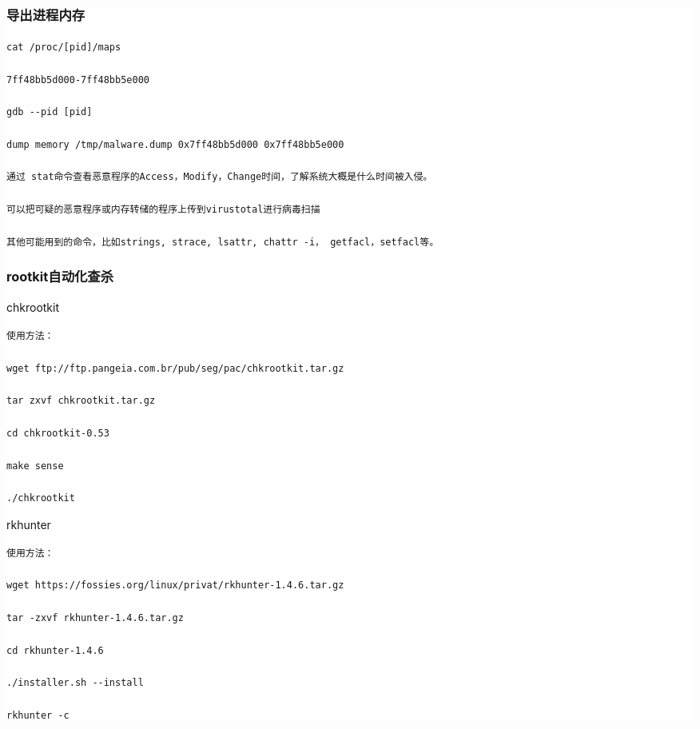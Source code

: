 

### 导出进程内存

```
cat /proc/[pid]/maps

7ff48bb5d000-7ff48bb5e000

gdb --pid [pid]

dump memory /tmp/malware.dump 0x7ff48bb5d000 0x7ff48bb5e000

通过 stat命令查看恶意程序的Access，Modify，Change时间，了解系统大概是什么时间被入侵。

可以把可疑的恶意程序或内存转储的程序上传到virustotal进行病毒扫描

其他可能用到的命令，比如strings, strace, lsattr, chattr -i， getfacl，setfacl等。
```



### rootkit自动化查杀

chkrootkit

```
使用方法：

wget ftp://ftp.pangeia.com.br/pub/seg/pac/chkrootkit.tar.gz

tar zxvf chkrootkit.tar.gz

cd chkrootkit-0.53

make sense

./chkrootkit
```

rkhunter

```
使用方法：

wget https://fossies.org/linux/privat/rkhunter-1.4.6.tar.gz

tar -zxvf rkhunter-1.4.6.tar.gz

cd rkhunter-1.4.6

./installer.sh --install

rkhunter -c
```
